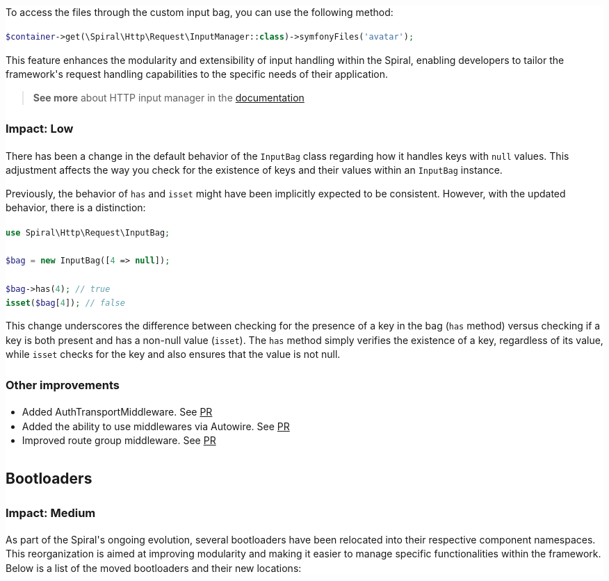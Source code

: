 To access the files through the custom input bag, you can use the following method:

```php
$container->get(\Spiral\Http\Request\InputManager::class)->symfonyFiles('avatar');
```

This feature enhances the modularity and extensibility of input handling within the Spiral, enabling developers to
tailor the framework's request handling capabilities to the specific needs of their application.

> **See more** about HTTP input manager in the [documentation](../http/request-response.md#inputmanager)

### Impact: Low

There has been a change in the default behavior of the `InputBag` class regarding how it handles keys with `null`
values. This adjustment affects the way you check for the existence of keys and their values within an `InputBag`
instance.

Previously, the behavior of `has` and `isset` might have been implicitly expected to be consistent. However, with the
updated behavior, there is a distinction:

```php
use Spiral\Http\Request\InputBag;

$bag = new InputBag([4 => null]);

$bag->has(4); // true
isset($bag[4]); // false
```

This change underscores the difference between checking for the presence of a key in the bag (`has` method) versus
checking if a key is both present and has a non-null value (`isset`). The `has` method simply verifies the existence of
a key, regardless of its value, while `isset` checks for the key and also ensures that the value is not null.

### Other improvements

- Added AuthTransportMiddleware. See [PR](https://github.com/spiral/framework/pull/717)
- Added the ability to use middlewares via Autowire. See [PR](https://github.com/spiral/framework/pull/726)
- Improved route group middleware. See [PR](https://github.com/spiral/framework/pull/730)

## Bootloaders

### Impact: Medium

As part of the Spiral's ongoing evolution, several bootloaders have been relocated into their respective component
namespaces. This reorganization is aimed at improving modularity and making it easier to manage specific functionalities
within the framework. Below is a list of the moved bootloaders and their new locations:
